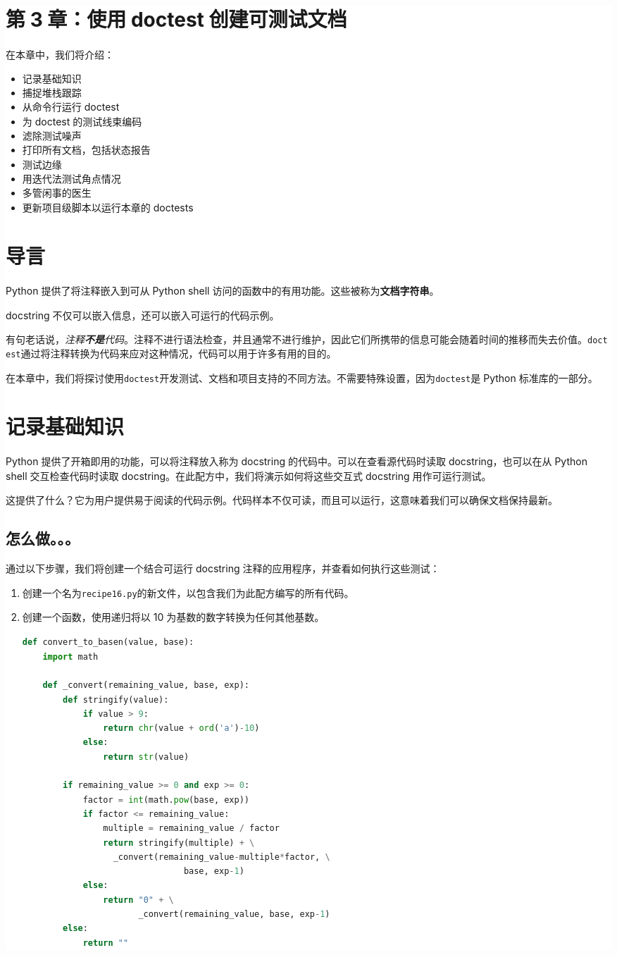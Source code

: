 # 第 3 章：使用 doctest 创建可测试文档

在本章中，我们将介绍：

*   记录基础知识
*   捕捉堆栈跟踪
*   从命令行运行 doctest
*   为 doctest 的测试线束编码
*   滤除测试噪声
*   打印所有文档，包括状态报告
*   测试边缘
*   用迭代法测试角点情况
*   多管闲事的医生
*   更新项目级脚本以运行本章的 doctests

# 导言

Python 提供了将注释嵌入到可从 Python shell 访问的函数中的有用功能。这些被称为**文档字符串**。

docstring 不仅可以嵌入信息，还可以嵌入可运行的代码示例。

有句老话说，*注释**不是**代码*。注释不进行语法检查，并且通常不进行维护，因此它们所携带的信息可能会随着时间的推移而失去价值。`doctest`通过将注释转换为代码来应对这种情况，代码可以用于许多有用的目的。

在本章中，我们将探讨使用`doctest`开发测试、文档和项目支持的不同方法。不需要特殊设置，因为`doctest`是 Python 标准库的一部分。

# 记录基础知识

Python 提供了开箱即用的功能，可以将注释放入称为 docstring 的代码中。可以在查看源代码时读取 docstring，也可以在从 Python shell 交互检查代码时读取 docstring。在此配方中，我们将演示如何将这些交互式 docstring 用作可运行测试。

这提供了什么？它为用户提供易于阅读的代码示例。代码样本不仅可读，而且可以运行，这意味着我们可以确保文档保持最新。

## 怎么做。。。

通过以下步骤，我们将创建一个结合可运行 docstring 注释的应用程序，并查看如何执行这些测试：

1.  创建一个名为`recipe16.py`的新文件，以包含我们为此配方编写的所有代码。
2.  创建一个函数，使用递归将以 10 为基数的数字转换为任何其他基数。

    ```py
    def convert_to_basen(value, base):
        import math

        def _convert(remaining_value, base, exp):
            def stringify(value):
                if value > 9:
                    return chr(value + ord('a')-10)
                else:
                    return str(value)

            if remaining_value >= 0 and exp >= 0:
                factor = int(math.pow(base, exp))
                if factor <= remaining_value:
                    multiple = remaining_value / factor
                    return stringify(multiple) + \
                      _convert(remaining_value-multiple*factor, \
                                    base, exp-1)
                else:
                    return "0" + \
                           _convert(remaining_value, base, exp-1)
            else:
                return ""
